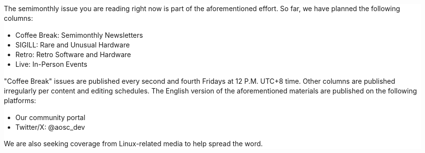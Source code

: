 The semimonthly issue you are reading right now is part of the aforementioned effort. So far, we have planned the following columns:

- Coffee Break: Semimonthly Newsletters
- SIGILL: Rare and Unusual Hardware
- Retro: Retro Software and Hardware
- Live: In-Person Events

"Coffee Break" issues are published every second and fourth Fridays at 12 P.M. UTC+8 time. Other columns are published irregularly per content and editing schedules. The English version of the aforementioned materials are published on the following platforms:

- Our community portal
- Twitter/X: @aosc_dev

We are also seeking coverage from Linux-related media to help spread the word.
